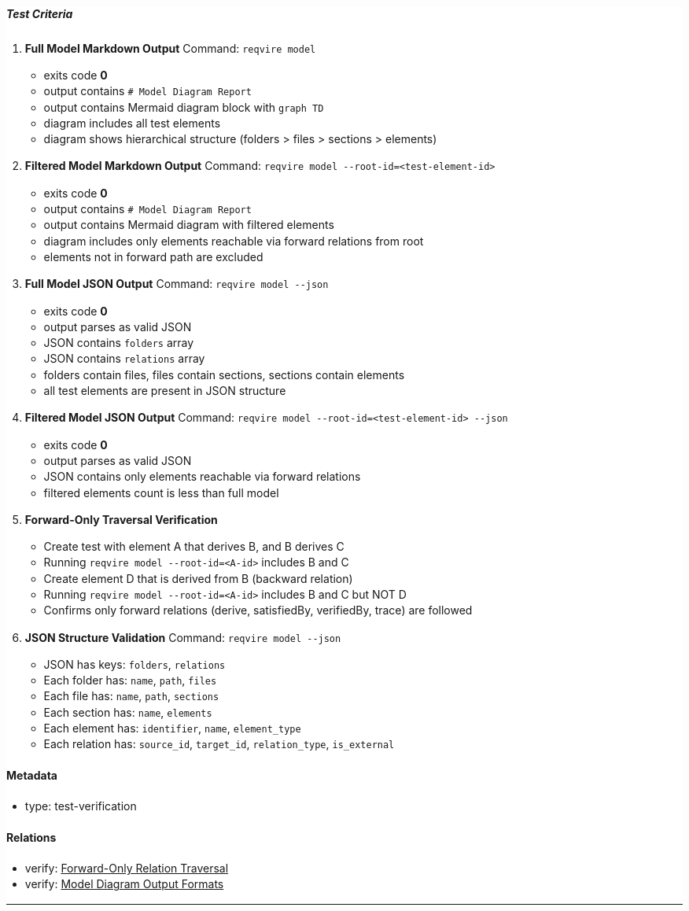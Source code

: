 ##### Test Criteria
1. **Full Model Markdown Output**
   Command: `reqvire model`
   - exits code **0**
   - output contains `# Model Diagram Report`
   - output contains Mermaid diagram block with `graph TD`
   - diagram includes all test elements
   - diagram shows hierarchical structure (folders > files > sections > elements)

2. **Filtered Model Markdown Output**
   Command: `reqvire model --root-id=<test-element-id>`
   - exits code **0**
   - output contains `# Model Diagram Report`
   - output contains Mermaid diagram with filtered elements
   - diagram includes only elements reachable via forward relations from root
   - elements not in forward path are excluded

3. **Full Model JSON Output**
   Command: `reqvire model --json`
   - exits code **0**
   - output parses as valid JSON
   - JSON contains `folders` array
   - JSON contains `relations` array
   - folders contain files, files contain sections, sections contain elements
   - all test elements are present in JSON structure

4. **Filtered Model JSON Output**
   Command: `reqvire model --root-id=<test-element-id> --json`
   - exits code **0**
   - output parses as valid JSON
   - JSON contains only elements reachable via forward relations
   - filtered elements count is less than full model

5. **Forward-Only Traversal Verification**
   - Create test with element A that derives B, and B derives C
   - Running `reqvire model --root-id=<A-id>` includes B and C
   - Create element D that is derived from B (backward relation)
   - Running `reqvire model --root-id=<A-id>` includes B and C but NOT D
   - Confirms only forward relations (derive, satisfiedBy, verifiedBy, trace) are followed

6. **JSON Structure Validation**
   Command: `reqvire model --json`
   - JSON has keys: `folders`, `relations`
   - Each folder has: `name`, `path`, `files`
   - Each file has: `name`, `path`, `sections`
   - Each section has: `name`, `elements`
   - Each element has: `identifier`, `name`, `element_type`
   - Each relation has: `source_id`, `target_id`, `relation_type`, `is_external`

#### Metadata
  * type: test-verification

#### Relations
  * verify: [Forward-Only Relation Traversal](../SystemRequirements/Requirements.md#forward-only-relation-traversal)
  * verify: [Model Diagram Output Formats](../SystemRequirements/Requirements.md#model-diagram-output-formats)
---
